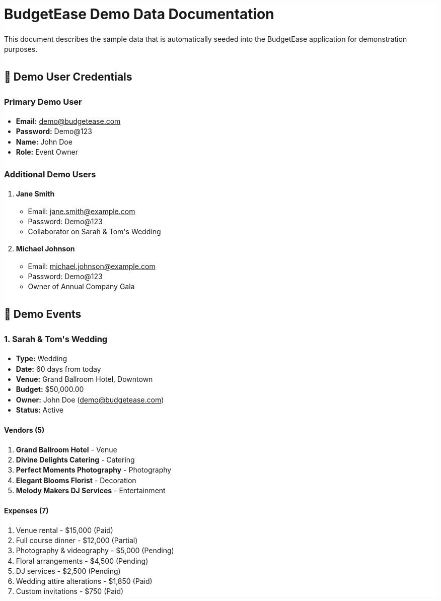 # BudgetEase Demo Data Documentation

This document describes the sample data that is automatically seeded into the BudgetEase application for demonstration purposes.

## 🔑 Demo User Credentials

### Primary Demo User
- **Email:** demo@budgetease.com
- **Password:** Demo@123
- **Name:** John Doe
- **Role:** Event Owner

### Additional Demo Users
1. **Jane Smith**
   - Email: jane.smith@example.com
   - Password: Demo@123
   - Collaborator on Sarah & Tom's Wedding

2. **Michael Johnson**
   - Email: michael.johnson@example.com
   - Password: Demo@123
   - Owner of Annual Company Gala

## 📅 Demo Events

### 1. Sarah & Tom's Wedding
- **Type:** Wedding
- **Date:** 60 days from today
- **Venue:** Grand Ballroom Hotel, Downtown
- **Budget:** $50,000.00
- **Owner:** John Doe (demo@budgetease.com)
- **Status:** Active

#### Vendors (5)
1. **Grand Ballroom Hotel** - Venue
2. **Divine Delights Catering** - Catering
3. **Perfect Moments Photography** - Photography
4. **Elegant Blooms Florist** - Decoration
5. **Melody Makers DJ Services** - Entertainment

#### Expenses (7)
1. Venue rental - $15,000 (Paid)
2. Full course dinner - $12,000 (Partial)
3. Photography & videography - $5,000 (Pending)
4. Floral arrangements - $4,500 (Pending)
5. DJ services - $2,500 (Pending)
6. Wedding attire alterations - $1,850 (Paid)
7. Custom invitations - $750 (Paid)
